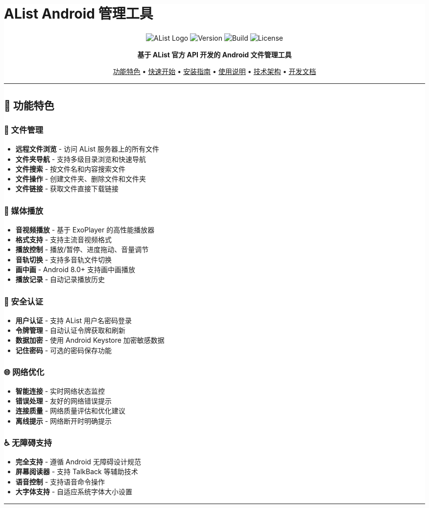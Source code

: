 # AList Android 管理工具

<div align="center">

![AList Logo](https://img.shields.io/badge/AList-Android-green?style=for-the-badge&logo=android&logoColor=white)
![Version](https://img.shields.io/badge/version-1.0.0-blue?style=for-the-badge)
![Build](https://img.shields.io/badge/build-passing-brightgreen?style=for-the-badge)
![License](https://img.shields.io/badge/license-MIT-yellow?style=for-the-badge)

**基于 AList 官方 API 开发的 Android 文件管理工具**

[功能特色](#-功能特色) • [快速开始](#-快速开始) • [安装指南](#-安装指南) • [使用说明](#-使用说明) • [技术架构](#-技术架构) • [开发文档](#-开发文档)

</div>

---

## 🌟 功能特色

### 📁 文件管理
- **远程文件浏览** - 访问 AList 服务器上的所有文件
- **文件夹导航** - 支持多级目录浏览和快速导航
- **文件搜索** - 按文件名和内容搜索文件
- **文件操作** - 创建文件夹、删除文件和文件夹
- **文件链接** - 获取文件直接下载链接

### 🎵 媒体播放
- **音视频播放** - 基于 ExoPlayer 的高性能播放器
- **格式支持** - 支持主流音视频格式
- **播放控制** - 播放/暂停、进度拖动、音量调节
- **音轨切换** - 支持多音轨文件切换
- **画中画** - Android 8.0+ 支持画中画播放
- **播放记录** - 自动记录播放历史

### 🔐 安全认证
- **用户认证** - 支持 AList 用户名密码登录
- **令牌管理** - 自动认证令牌获取和刷新
- **数据加密** - 使用 Android Keystore 加密敏感数据
- **记住密码** - 可选的密码保存功能

### 🌐 网络优化
- **智能连接** - 实时网络状态监控
- **错误处理** - 友好的网络错误提示
- **连接质量** - 网络质量评估和优化建议
- **离线提示** - 网络断开时明确提示

### ♿ 无障碍支持
- **完全支持** - 遵循 Android 无障碍设计规范
- **屏幕阅读器** - 支持 TalkBack 等辅助技术
- **语音控制** - 支持语音命令操作
- **大字体支持** - 自适应系统字体大小设置

---